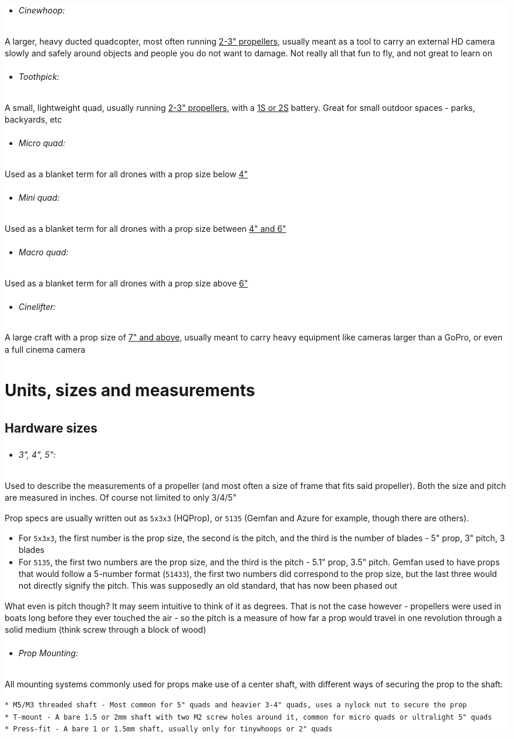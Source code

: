 * ###### Cinewhoop:
A larger, heavy ducted quadcopter, most often running [2-3" propellers](#3-4-5), usually meant as a tool to carry an external HD camera slowly and safely around objects and people you do not want to damage. Not really all that fun to fly, and not great to learn on

* ###### Toothpick:
A small, lightweight quad, usually running [2-3" propellers](#3-4-5), with a [1S or 2S](#1s-2s---6s) battery. Great for small outdoor spaces - parks, backyards, etc

* ###### Micro quad:
Used as a blanket term for all drones with a prop size below [4"](#3-4-5)

* ###### Mini quad:
Used as a blanket term for all drones with a prop size between [4" and 6"](#3-4-5)

* ###### Macro quad:
Used as a blanket term for all drones with a prop size above [6"](#3-4-5)

* ###### Cinelifter:
A large craft with a prop size of [7" and above](#3-4-5), usually meant to carry heavy equipment like cameras larger than a GoPro, or even a full cinema camera

# Units, sizes and measurements

## Hardware sizes

* ###### 3", 4", 5":
Used to describe the measurements of a propeller (and most often a size of frame that fits said propeller). Both the size and pitch are measured in inches. Of course not limited to only 3/4/5"

<Admonition type="note" title="">

Prop specs are usually written out as `5x3x3` (HQProp), or `5135` (Gemfan and Azure for example, though there are others).

* For `5x3x3`, the first number is the prop size, the second is the pitch, and the third is the number of blades - 5" prop, 3" pitch, 3 blades
* For `5135`, the first two numbers are the prop size, and the third is the pitch - 5.1" prop, 3.5" pitch. Gemfan used to have props that would follow a 5-number format (`51433`), the first two numbers did correspond to the prop size, but the last three would not directly signify the pitch. This was supposedly an old standard, that has now been phased out

What even is pitch though? It may seem intuitive to think of it as degrees. That is not the case however - propellers were used in boats long before they ever touched the air - so the pitch is a measure of how far a prop would travel in one revolution through a solid medium (think screw through a block of wood)

</Admonition>

* ###### Prop Mounting:
All mounting systems commonly used for props make use of a center shaft, with different ways of securing the prop to the shaft:

	* M5/M3 threaded shaft - Most common for 5" quads and heavier 3-4" quads, uses a nylock nut to secure the prop
	* T-mount - A bare 1.5 or 2mm shaft with two M2 screw holes around it, common for micro quads or ultralight 5" quads
	* Press-fit - A bare 1 or 1.5mm shaft, usually only for tinywhoops or 2" quads
